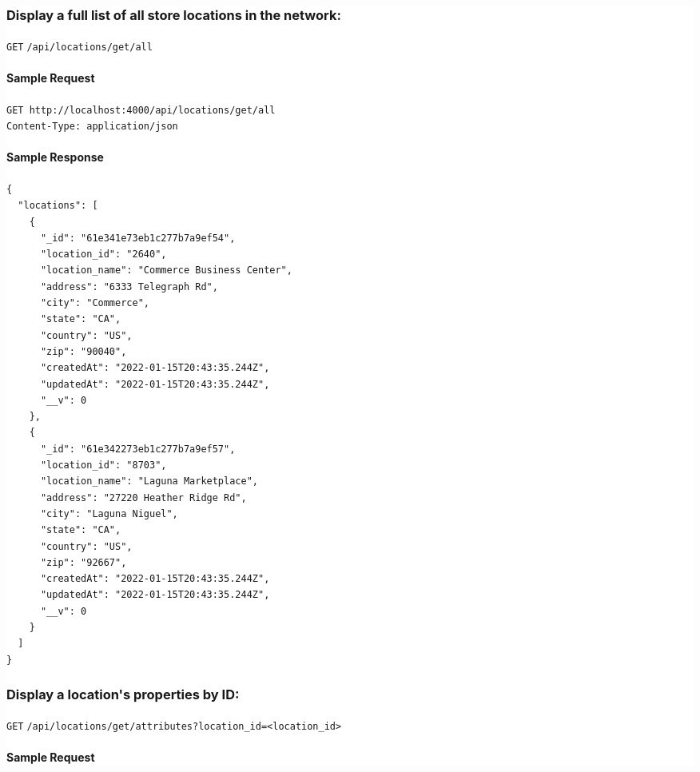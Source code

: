 ### Display a full list of all store locations in the network:

`GET` `/api/locations/get/all`

#### Sample Request

```
GET http://localhost:4000/api/locations/get/all
Content-Type: application/json
```

#### Sample Response

```
{
  "locations": [
    {
      "_id": "61e341e73eb1c277b7a9ef54",
      "location_id": "2640",
      "location_name": "Commerce Business Center",
      "address": "6333 Telegraph Rd",
      "city": "Commerce",
      "state": "CA",
      "country": "US",
      "zip": "90040",
      "createdAt": "2022-01-15T20:43:35.244Z",
      "updatedAt": "2022-01-15T20:43:35.244Z",
      "__v": 0
    },
    {
      "_id": "61e342273eb1c277b7a9ef57",
      "location_id": "8703",
      "location_name": "Laguna Marketplace",
      "address": "27220 Heather Ridge Rd",
      "city": "Laguna Niguel",
      "state": "CA",
      "country": "US",
      "zip": "92667",
      "createdAt": "2022-01-15T20:43:35.244Z",
      "updatedAt": "2022-01-15T20:43:35.244Z",
      "__v": 0
    }
  ]
}
```

### Display a location's properties by ID:

`GET` `/api/locations/get/attributes?location_id=<location_id>`

#### Sample Request
